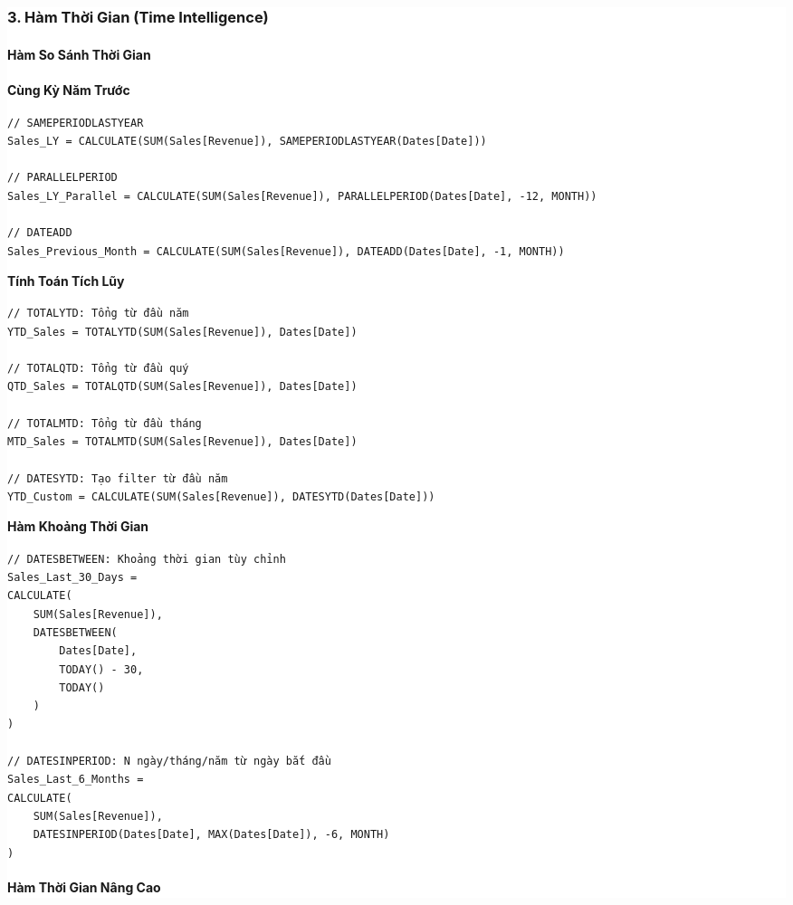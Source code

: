 ### 3. Hàm Thời Gian (Time Intelligence)

#### Hàm So Sánh Thời Gian

**Cùng Kỳ Năm Trước**
```dax
// SAMEPERIODLASTYEAR
Sales_LY = CALCULATE(SUM(Sales[Revenue]), SAMEPERIODLASTYEAR(Dates[Date]))

// PARALLELPERIOD  
Sales_LY_Parallel = CALCULATE(SUM(Sales[Revenue]), PARALLELPERIOD(Dates[Date], -12, MONTH))

// DATEADD
Sales_Previous_Month = CALCULATE(SUM(Sales[Revenue]), DATEADD(Dates[Date], -1, MONTH))
```

**Tính Toán Tích Lũy**
```dax
// TOTALYTD: Tổng từ đầu năm
YTD_Sales = TOTALYTD(SUM(Sales[Revenue]), Dates[Date])

// TOTALQTD: Tổng từ đầu quý  
QTD_Sales = TOTALQTD(SUM(Sales[Revenue]), Dates[Date])

// TOTALMTD: Tổng từ đầu tháng
MTD_Sales = TOTALMTD(SUM(Sales[Revenue]), Dates[Date])

// DATESYTD: Tạo filter từ đầu năm
YTD_Custom = CALCULATE(SUM(Sales[Revenue]), DATESYTD(Dates[Date]))
```

**Hàm Khoảng Thời Gian**
```dax
// DATESBETWEEN: Khoảng thời gian tùy chỉnh
Sales_Last_30_Days = 
CALCULATE(
    SUM(Sales[Revenue]),
    DATESBETWEEN(
        Dates[Date],
        TODAY() - 30,
        TODAY()
    )
)

// DATESINPERIOD: N ngày/tháng/năm từ ngày bắt đầu
Sales_Last_6_Months = 
CALCULATE(
    SUM(Sales[Revenue]),
    DATESINPERIOD(Dates[Date], MAX(Dates[Date]), -6, MONTH)
)
```

#### Hàm Thời Gian Nâng Cao
